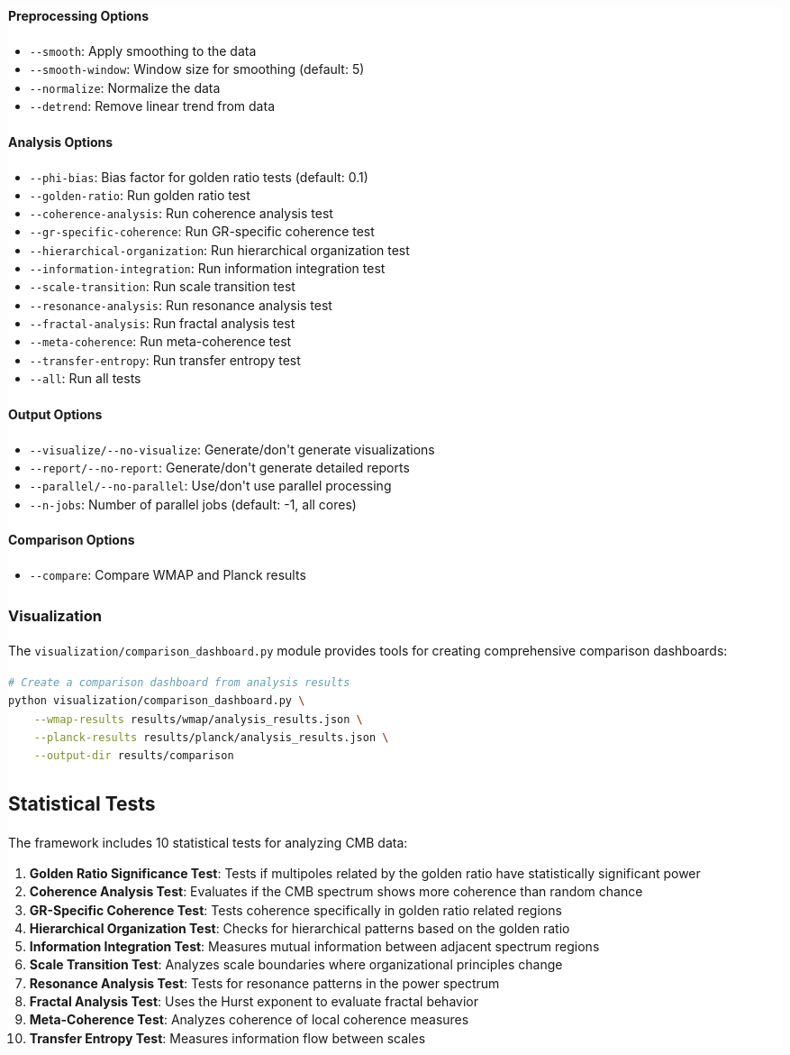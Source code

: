 #### Preprocessing Options
- `--smooth`: Apply smoothing to the data
- `--smooth-window`: Window size for smoothing (default: 5)
- `--normalize`: Normalize the data
- `--detrend`: Remove linear trend from data

#### Analysis Options
- `--phi-bias`: Bias factor for golden ratio tests (default: 0.1)
- `--golden-ratio`: Run golden ratio test
- `--coherence-analysis`: Run coherence analysis test
- `--gr-specific-coherence`: Run GR-specific coherence test
- `--hierarchical-organization`: Run hierarchical organization test
- `--information-integration`: Run information integration test
- `--scale-transition`: Run scale transition test
- `--resonance-analysis`: Run resonance analysis test
- `--fractal-analysis`: Run fractal analysis test
- `--meta-coherence`: Run meta-coherence test
- `--transfer-entropy`: Run transfer entropy test
- `--all`: Run all tests

#### Output Options
- `--visualize/--no-visualize`: Generate/don't generate visualizations
- `--report/--no-report`: Generate/don't generate detailed reports
- `--parallel/--no-parallel`: Use/don't use parallel processing
- `--n-jobs`: Number of parallel jobs (default: -1, all cores)

#### Comparison Options
- `--compare`: Compare WMAP and Planck results

### Visualization

The `visualization/comparison_dashboard.py` module provides tools for creating comprehensive comparison dashboards:

```bash
# Create a comparison dashboard from analysis results
python visualization/comparison_dashboard.py \
    --wmap-results results/wmap/analysis_results.json \
    --planck-results results/planck/analysis_results.json \
    --output-dir results/comparison
```

## Statistical Tests

The framework includes 10 statistical tests for analyzing CMB data:

1. **Golden Ratio Significance Test**: Tests if multipoles related by the golden ratio have statistically significant power
2. **Coherence Analysis Test**: Evaluates if the CMB spectrum shows more coherence than random chance
3. **GR-Specific Coherence Test**: Tests coherence specifically in golden ratio related regions
4. **Hierarchical Organization Test**: Checks for hierarchical patterns based on the golden ratio
5. **Information Integration Test**: Measures mutual information between adjacent spectrum regions
6. **Scale Transition Test**: Analyzes scale boundaries where organizational principles change
7. **Resonance Analysis Test**: Tests for resonance patterns in the power spectrum
8. **Fractal Analysis Test**: Uses the Hurst exponent to evaluate fractal behavior
9. **Meta-Coherence Test**: Analyzes coherence of local coherence measures
10. **Transfer Entropy Test**: Measures information flow between scales
